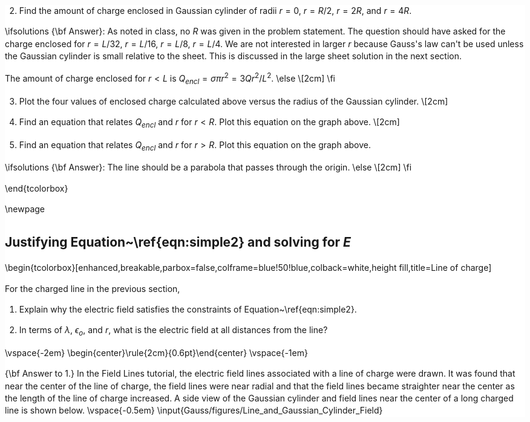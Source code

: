 2. Find the amount of charge enclosed in Gaussian cylinder of radii $r=0$, $r=R/2$, $r=2R$, and $r=4R$.

\ifsolutions
{\bf Answer}: As noted in class, no $R$ was given in the problem statement. The question should have asked for the charge enclosed for $r=L/32$, $r=L/16$, $r=L/8$, $r=L/4$. We are not interested in larger $r$ because Gauss's law can't be used unless the Gaussian cylinder is small relative to the sheet. This is discussed in the large sheet solution in the next section.

The amount of charge enclosed for $r<L$ is $Q_{encl}=\sigma \pi r^2 = 3Q r^2/L^2$.
\else
\\[2cm]
\fi

3. Plot the four values of enclosed charge calculated above versus the radius of the Gaussian cylinder.
\\[2cm]

4. Find an equation that relates $Q_{encl}$ and $r$ for $r<R$. Plot this equation on the graph above.
\\[2cm]

5. Find an equation that relates $Q_{encl}$ and $r$ for $r>R$. Plot this equation on the graph above.

\ifsolutions
{\bf Answer}: The line should be a parabola that passes through the origin.
\else
\\[2cm]
\fi

\end{tcolorbox}

\newpage

## Justifying Equation~\ref{eqn:simple2} and solving for $E$

\begin{tcolorbox}[enhanced,breakable,parbox=false,colframe=blue!50!blue,colback=white,height fill,title=Line of charge]

For the charged line in the previous section,

1. Explain why the electric field satisfies the constraints of Equation~\ref{eqn:simple2}.

2. In terms of $\lambda$, $\epsilon_o$, and $r$, what is the electric field at all distances from the line?

\vspace{-2em}
\begin{center}\rule{2cm}{0.6pt}\end{center}
\vspace{-1em}

{\bf Answer to 1.} In the Field Lines tutorial, the electric field lines associated with a line of charge were drawn. It was found that near the center of the line of charge, the field lines were near radial and that the field lines became straighter near the center as the length of the line of charge increased. A side view of the Gaussian cylinder and field lines near the center of a long charged line is shown below.
\vspace{-0.5em}
\input{Gauss/figures/Line_and_Gaussian_Cylinder_Field}
